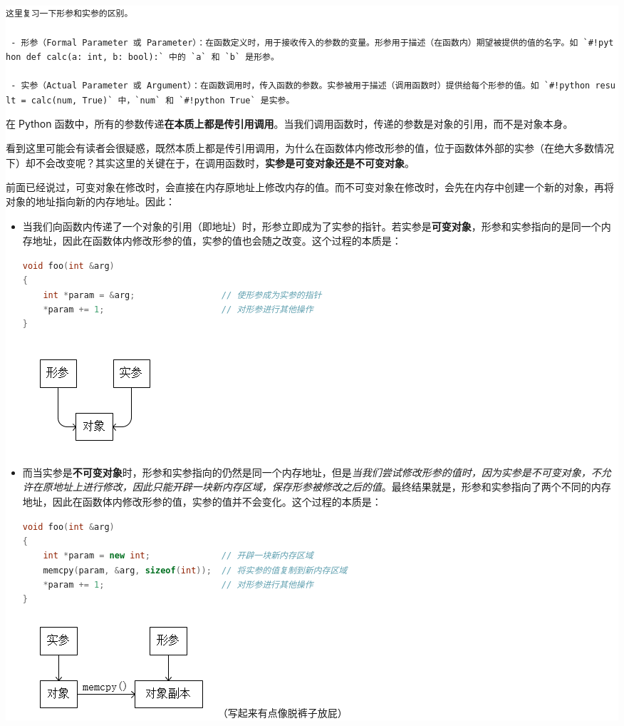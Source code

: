     这里复习一下形参和实参的区别。

     - 形参（Formal Parameter 或 Parameter）：在函数定义时，用于接收传入的参数的变量。形参用于描述（在函数内）期望被提供的值的名字。如 `#!python def calc(a: int, b: bool):` 中的 `a` 和 `b` 是形参。

     - 实参（Actual Parameter 或 Argument）：在函数调用时，传入函数的参数。实参被用于描述（调用函数时）提供给每个形参的值。如 `#!python result = calc(num, True)` 中，`num` 和 `#!python True` 是实参。

在 Python 函数中，所有的参数传递**在本质上都是传引用调用**。当我们调用函数时，传递的参数是对象的引用，而不是对象本身。

看到这里可能会有读者会很疑惑，既然本质上都是传引用调用，为什么在函数体内修改形参的值，位于函数体外部的实参（在绝大多数情况下）却不会改变呢？其实这里的关键在于，在调用函数时，**实参是可变对象还是不可变对象**。

前面已经说过，可变对象在修改时，会直接在内存原地址上修改内存的值。而不可变对象在修改时，会先在内存中创建一个新的对象，再将对象的地址指向新的内存地址。因此：

 - 当我们向函数内传递了一个对象的引用（即地址）时，形参立即成为了实参的指针。若实参是**可变对象**，形参和实参指向的是同一个内存地址，因此在函数体内修改形参的值，实参的值也会随之改变。这个过程的本质是：
   ```C++
   void foo(int &arg) 
   {
       int *param = &arg;                 // 使形参成为实参的指针
       *param += 1;                       // 对形参进行其他操作
   }
   ```
   ![mutable_ptr](images/220902-python-mutable-defaults/mutable_ptr.png)

 - 而当实参是**不可变对象**时，形参和实参指向的仍然是同一个内存地址，但是*当我们尝试修改形参的值时，因为实参是不可变对象，不允许在原地址上进行修改，因此只能开辟一块新内存区域，保存形参被修改之后的值*。最终结果就是，形参和实参指向了两个不同的内存地址，因此在函数体内修改形参的值，实参的值并不会变化。这个过程的本质是：
   ```C++
   void foo(int &arg) 
   {
       int *param = new int;              // 开辟一块新内存区域
       memcpy(param, &arg, sizeof(int));  // 将实参的值复制到新内存区域
       *param += 1;                       // 对形参进行其他操作
   }
   ```
   ![immutable_ptr](images/220902-python-mutable-defaults/immutable_ptr.png)
   （写起来有点像脱裤子放屁）
